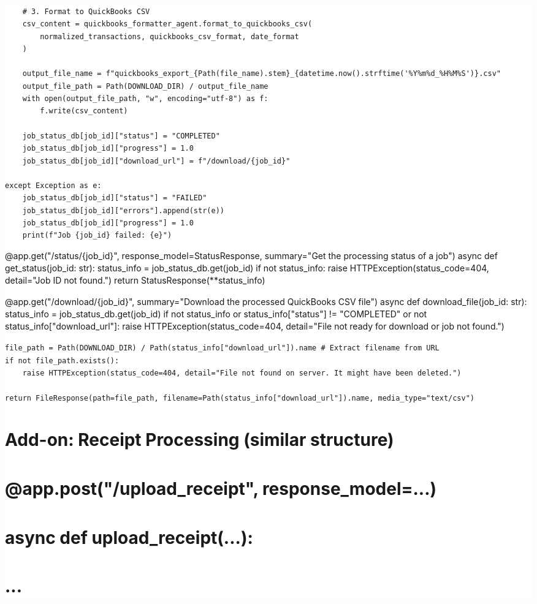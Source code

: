         # 3. Format to QuickBooks CSV
        csv_content = quickbooks_formatter_agent.format_to_quickbooks_csv(
            normalized_transactions, quickbooks_csv_format, date_format
        )

        output_file_name = f"quickbooks_export_{Path(file_name).stem}_{datetime.now().strftime('%Y%m%d_%H%M%S')}.csv"
        output_file_path = Path(DOWNLOAD_DIR) / output_file_name
        with open(output_file_path, "w", encoding="utf-8") as f:
            f.write(csv_content)

        job_status_db[job_id]["status"] = "COMPLETED"
        job_status_db[job_id]["progress"] = 1.0
        job_status_db[job_id]["download_url"] = f"/download/{job_id}"

    except Exception as e:
        job_status_db[job_id]["status"] = "FAILED"
        job_status_db[job_id]["errors"].append(str(e))
        job_status_db[job_id]["progress"] = 1.0
        print(f"Job {job_id} failed: {e}")

@app.get("/status/{job_id}", response_model=StatusResponse, summary="Get the processing status of a job")
async def get_status(job_id: str):
    status_info = job_status_db.get(job_id)
    if not status_info:
        raise HTTPException(status_code=404, detail="Job ID not found.")
    return StatusResponse(**status_info)

@app.get("/download/{job_id}", summary="Download the processed QuickBooks CSV file")
async def download_file(job_id: str):
    status_info = job_status_db.get(job_id)
    if not status_info or status_info["status"] != "COMPLETED" or not status_info["download_url"]:
        raise HTTPException(status_code=404, detail="File not ready for download or job not found.")

    file_path = Path(DOWNLOAD_DIR) / Path(status_info["download_url"]).name # Extract filename from URL
    if not file_path.exists():
        raise HTTPException(status_code=404, detail="File not found on server. It might have been deleted.")

    return FileResponse(path=file_path, filename=Path(status_info["download_url"]).name, media_type="text/csv")

# Add-on: Receipt Processing (similar structure)
# @app.post("/upload_receipt", response_model=...)
# async def upload_receipt(...):
#    ...
